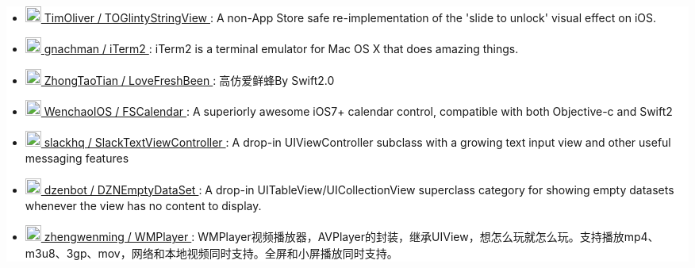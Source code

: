 * <img src='https://avatars3.githubusercontent.com/u/429119?v=3&s=40' height='20' width='20'>[
      TimOliver
      /
      TOGlintyStringView
](https://github.com/TimOliver/TOGlintyStringView): 
      A non-App Store safe re-implementation of the 'slide to unlock' visual effect on iOS.
    
* <img src='https://avatars3.githubusercontent.com/u/427546?v=3&s=40' height='20' width='20'>[
      gnachman
      /
      iTerm2
](https://github.com/gnachman/iTerm2): 
      iTerm2 is a terminal emulator for Mac OS X that does amazing things.
    
* <img src='https://avatars2.githubusercontent.com/u/12420577?v=3&s=40' height='20' width='20'>[
      ZhongTaoTian
      /
      LoveFreshBeen
](https://github.com/ZhongTaoTian/LoveFreshBeen): 
      高仿爱鲜蜂By Swift2.0
    
* <img src='https://avatars0.githubusercontent.com/u/5186464?v=3&s=40' height='20' width='20'>[
      WenchaoIOS
      /
      FSCalendar
](https://github.com/WenchaoIOS/FSCalendar): 
      A superiorly awesome iOS7+ calendar control, compatible with both Objective-c and Swift2
    
* <img src='https://avatars2.githubusercontent.com/u/590579?v=3&s=40' height='20' width='20'>[
      slackhq
      /
      SlackTextViewController
](https://github.com/slackhq/SlackTextViewController): 
      A drop-in UIViewController subclass with a growing text input view and other useful messaging features
    
* <img src='https://avatars2.githubusercontent.com/u/590579?v=3&s=40' height='20' width='20'>[
      dzenbot
      /
      DZNEmptyDataSet
](https://github.com/dzenbot/DZNEmptyDataSet): 
      A drop-in UITableView/UICollectionView superclass category for showing empty datasets whenever the view has no content to display.
    
* <img src='https://avatars3.githubusercontent.com/u/8285047?v=3&s=40' height='20' width='20'>[
      zhengwenming
      /
      WMPlayer
](https://github.com/zhengwenming/WMPlayer): 
      WMPlayer视频播放器，AVPlayer的封装，继承UIView，想怎么玩就怎么玩。支持播放mp4、m3u8、3gp、mov，网络和本地视频同时支持。全屏和小屏播放同时支持。
    